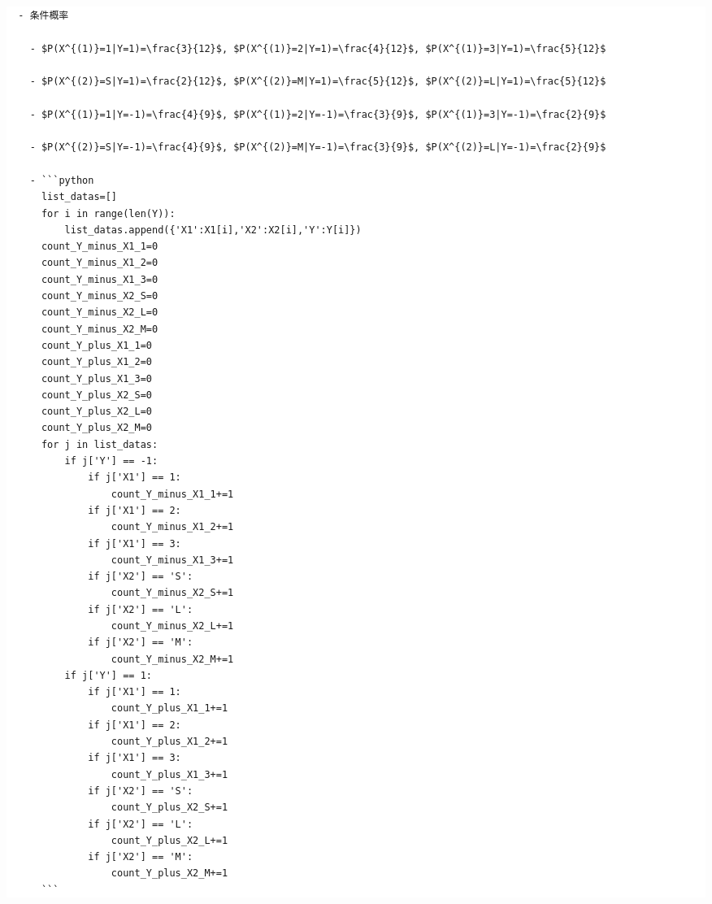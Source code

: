       - 条件概率

        - $P(X^{(1)}=1|Y=1)=\frac{3}{12}$, $P(X^{(1)}=2|Y=1)=\frac{4}{12}$, $P(X^{(1)}=3|Y=1)=\frac{5}{12}$ 

        - $P(X^{(2)}=S|Y=1)=\frac{2}{12}$, $P(X^{(2)}=M|Y=1)=\frac{5}{12}$, $P(X^{(2)}=L|Y=1)=\frac{5}{12}$ 

        - $P(X^{(1)}=1|Y=-1)=\frac{4}{9}$, $P(X^{(1)}=2|Y=-1)=\frac{3}{9}$, $P(X^{(1)}=3|Y=-1)=\frac{2}{9}$ 

        - $P(X^{(2)}=S|Y=-1)=\frac{4}{9}$, $P(X^{(2)}=M|Y=-1)=\frac{3}{9}$, $P(X^{(2)}=L|Y=-1)=\frac{2}{9}$ 

        - ```python
          list_datas=[]
          for i in range(len(Y)):
              list_datas.append({'X1':X1[i],'X2':X2[i],'Y':Y[i]})
          count_Y_minus_X1_1=0
          count_Y_minus_X1_2=0
          count_Y_minus_X1_3=0
          count_Y_minus_X2_S=0
          count_Y_minus_X2_L=0
          count_Y_minus_X2_M=0
          count_Y_plus_X1_1=0
          count_Y_plus_X1_2=0
          count_Y_plus_X1_3=0
          count_Y_plus_X2_S=0
          count_Y_plus_X2_L=0
          count_Y_plus_X2_M=0
          for j in list_datas:
              if j['Y'] == -1:
                  if j['X1'] == 1:
                      count_Y_minus_X1_1+=1
                  if j['X1'] == 2:
                      count_Y_minus_X1_2+=1
                  if j['X1'] == 3:
                      count_Y_minus_X1_3+=1
                  if j['X2'] == 'S':
                      count_Y_minus_X2_S+=1
                  if j['X2'] == 'L':
                      count_Y_minus_X2_L+=1
                  if j['X2'] == 'M':
                      count_Y_minus_X2_M+=1
              if j['Y'] == 1:
                  if j['X1'] == 1:
                      count_Y_plus_X1_1+=1
                  if j['X1'] == 2:
                      count_Y_plus_X1_2+=1
                  if j['X1'] == 3:
                      count_Y_plus_X1_3+=1
                  if j['X2'] == 'S':
                      count_Y_plus_X2_S+=1
                  if j['X2'] == 'L':
                      count_Y_plus_X2_L+=1
                  if j['X2'] == 'M':
                      count_Y_plus_X2_M+=1
          ```
